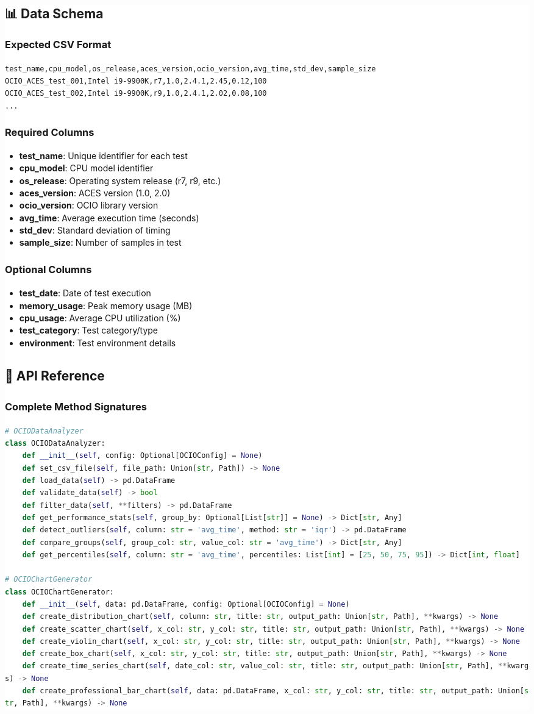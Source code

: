 ## 📊 Data Schema

### Expected CSV Format

```csv
test_name,cpu_model,os_release,aces_version,ocio_version,avg_time,std_dev,sample_size
OCIO_ACES_test_001,Intel i9-9900K,r7,1.0,2.4.1,2.45,0.12,100
OCIO_ACES_test_002,Intel i9-9900K,r9,1.0,2.4.1,2.02,0.08,100
...
```

### Required Columns

- **test_name**: Unique identifier for each test
- **cpu_model**: CPU model identifier
- **os_release**: Operating system release (r7, r9, etc.)
- **aces_version**: ACES version (1.0, 2.0)
- **ocio_version**: OCIO library version
- **avg_time**: Average execution time (seconds)
- **std_dev**: Standard deviation of timing
- **sample_size**: Number of samples in test

### Optional Columns

- **test_date**: Date of test execution
- **memory_usage**: Peak memory usage (MB)
- **cpu_usage**: Average CPU utilization (%)
- **test_category**: Test category/type
- **environment**: Test environment details

## 🔧 API Reference

### Complete Method Signatures

```python
# OCIODataAnalyzer
class OCIODataAnalyzer:
    def __init__(self, config: Optional[OCIOConfig] = None)
    def set_csv_file(self, file_path: Union[str, Path]) -> None
    def load_data(self) -> pd.DataFrame
    def validate_data(self) -> bool
    def filter_data(self, **filters) -> pd.DataFrame
    def get_performance_stats(self, group_by: Optional[List[str]] = None) -> Dict[str, Any]
    def detect_outliers(self, column: str = 'avg_time', method: str = 'iqr') -> pd.DataFrame
    def compare_groups(self, group_col: str, value_col: str = 'avg_time') -> Dict[str, Any]
    def get_percentiles(self, column: str = 'avg_time', percentiles: List[int] = [25, 50, 75, 95]) -> Dict[int, float]

# OCIOChartGenerator  
class OCIOChartGenerator:
    def __init__(self, data: pd.DataFrame, config: Optional[OCIOConfig] = None)
    def create_distribution_chart(self, column: str, title: str, output_path: Union[str, Path], **kwargs) -> None
    def create_scatter_chart(self, x_col: str, y_col: str, title: str, output_path: Union[str, Path], **kwargs) -> None
    def create_violin_chart(self, x_col: str, y_col: str, title: str, output_path: Union[str, Path], **kwargs) -> None
    def create_box_chart(self, x_col: str, y_col: str, title: str, output_path: Union[str, Path], **kwargs) -> None
    def create_time_series_chart(self, date_col: str, value_col: str, title: str, output_path: Union[str, Path], **kwargs) -> None
    def create_professional_bar_chart(self, data: pd.DataFrame, x_col: str, y_col: str, title: str, output_path: Union[str, Path], **kwargs) -> None
```